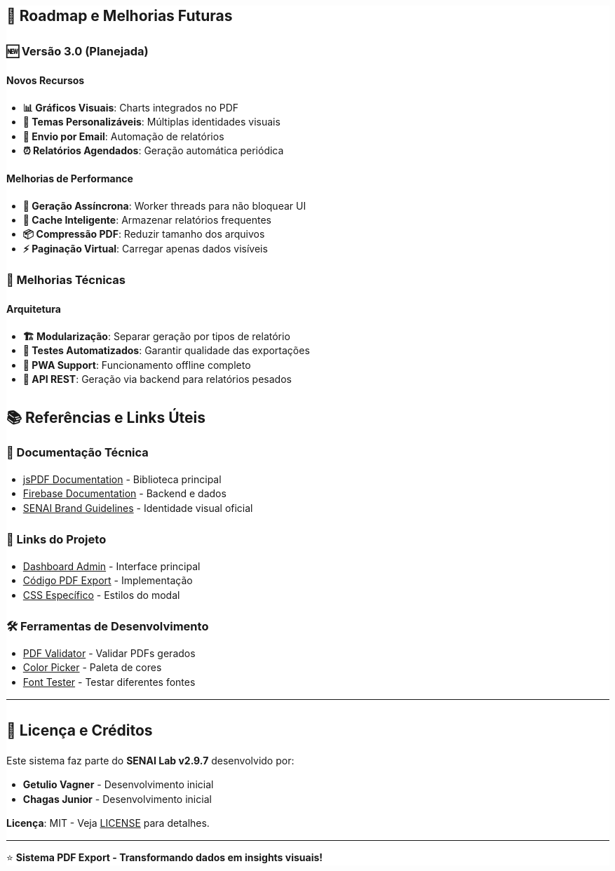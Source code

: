 ## 🔮 Roadmap e Melhorias Futuras

### **🆕 Versão 3.0 (Planejada)**

#### **Novos Recursos**
- **📊 Gráficos Visuais**: Charts integrados no PDF
- **🎨 Temas Personalizáveis**: Múltiplas identidades visuais
- **📧 Envio por Email**: Automação de relatórios
- **⏰ Relatórios Agendados**: Geração automática periódica

#### **Melhorias de Performance**
- **🚀 Geração Assíncrona**: Worker threads para não bloquear UI
- **💾 Cache Inteligente**: Armazenar relatórios frequentes
- **📦 Compressão PDF**: Reduzir tamanho dos arquivos
- **⚡ Paginação Virtual**: Carregar apenas dados visíveis

### **🔧 Melhorias Técnicas**

#### **Arquitetura**
- **🏗️ Modularização**: Separar geração por tipos de relatório
- **🧪 Testes Automatizados**: Garantir qualidade das exportações
- **📱 PWA Support**: Funcionamento offline completo
- **🔄 API REST**: Geração via backend para relatórios pesados

## 📚 Referências e Links Úteis

### **📖 Documentação Técnica**
- [jsPDF Documentation](https://github.com/parallax/jsPDF) - Biblioteca principal
- [Firebase Documentation](https://firebase.google.com/docs) - Backend e dados
- [SENAI Brand Guidelines](internal) - Identidade visual oficial

### **🔗 Links do Projeto**
- [Dashboard Admin](../public/admin.html) - Interface principal
- [Código PDF Export](../public/assets/js/admin/export.js) - Implementação
- [CSS Específico](../public/assets/css/admin/pdf-modal.css) - Estilos do modal

### **🛠️ Ferramentas de Desenvolvimento**
- [PDF Validator](https://www.pdf-online.com/osa/validate.aspx) - Validar PDFs gerados
- [Color Picker](https://htmlcolorcodes.com/) - Paleta de cores
- [Font Tester](https://fonts.google.com/) - Testar diferentes fontes

---

## 📝 Licença e Créditos

Este sistema faz parte do **SENAI Lab v2.9.7** desenvolvido por:
- **Getulio Vagner** - Desenvolvimento inicial
- **Chagas Junior** - Desenvolvimento inicial

**Licença**: MIT - Veja [LICENSE](../LICENSE) para detalhes.

---

⭐ **Sistema PDF Export - Transformando dados em insights visuais!**
